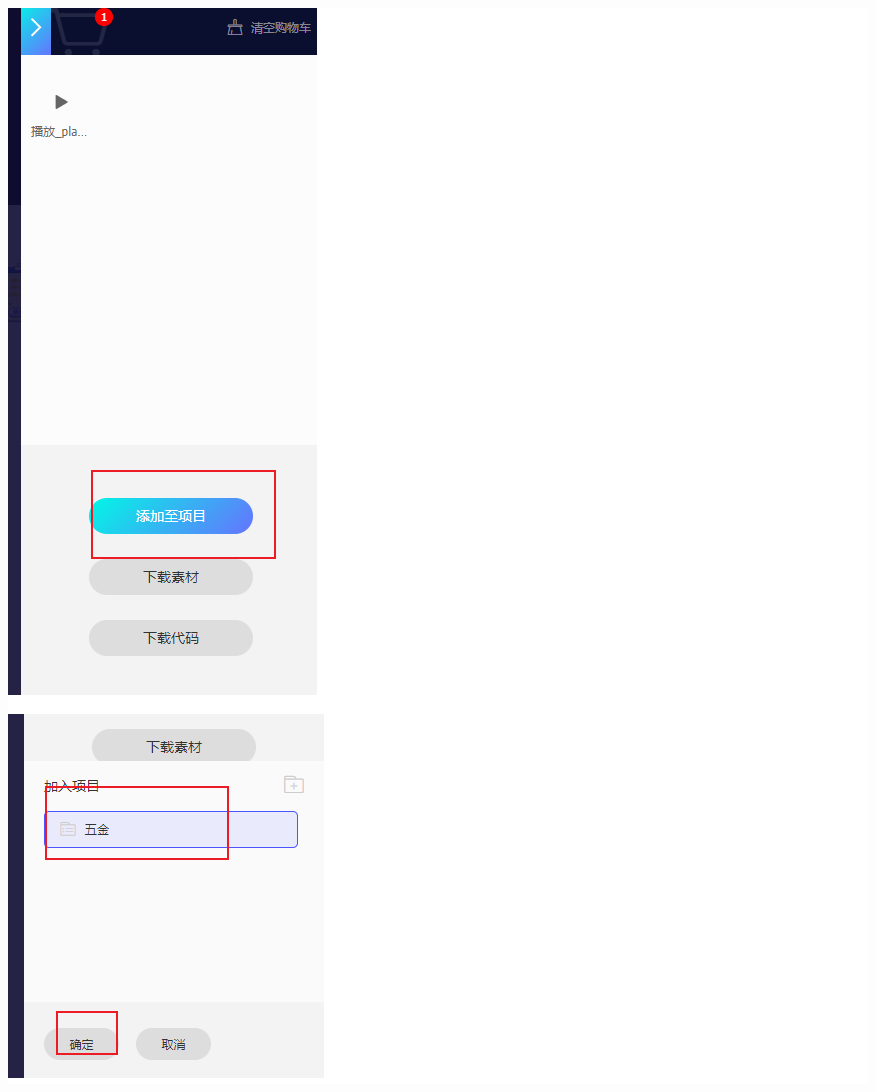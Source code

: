 ![image-20221218133513001](md%E5%9B%BE%E7%89%87%E5%AD%98%E6%94%BE/image-20221218133513001.png)

![image-20221218133526277](md%E5%9B%BE%E7%89%87%E5%AD%98%E6%94%BE/image-20221218133526277.png)
